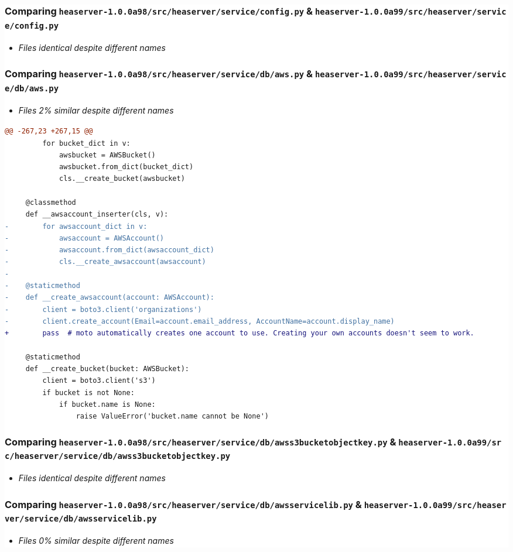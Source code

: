 ### Comparing `heaserver-1.0.0a98/src/heaserver/service/config.py` & `heaserver-1.0.0a99/src/heaserver/service/config.py`

 * *Files identical despite different names*

### Comparing `heaserver-1.0.0a98/src/heaserver/service/db/aws.py` & `heaserver-1.0.0a99/src/heaserver/service/db/aws.py`

 * *Files 2% similar despite different names*

```diff
@@ -267,23 +267,15 @@
         for bucket_dict in v:
             awsbucket = AWSBucket()
             awsbucket.from_dict(bucket_dict)
             cls.__create_bucket(awsbucket)
 
     @classmethod
     def __awsaccount_inserter(cls, v):
-        for awsaccount_dict in v:
-            awsaccount = AWSAccount()
-            awsaccount.from_dict(awsaccount_dict)
-            cls.__create_awsaccount(awsaccount)
-
-    @staticmethod
-    def __create_awsaccount(account: AWSAccount):
-        client = boto3.client('organizations')
-        client.create_account(Email=account.email_address, AccountName=account.display_name)
+        pass  # moto automatically creates one account to use. Creating your own accounts doesn't seem to work.
 
     @staticmethod
     def __create_bucket(bucket: AWSBucket):
         client = boto3.client('s3')
         if bucket is not None:
             if bucket.name is None:
                 raise ValueError('bucket.name cannot be None')
```

### Comparing `heaserver-1.0.0a98/src/heaserver/service/db/awss3bucketobjectkey.py` & `heaserver-1.0.0a99/src/heaserver/service/db/awss3bucketobjectkey.py`

 * *Files identical despite different names*

### Comparing `heaserver-1.0.0a98/src/heaserver/service/db/awsservicelib.py` & `heaserver-1.0.0a99/src/heaserver/service/db/awsservicelib.py`

 * *Files 0% similar despite different names*
